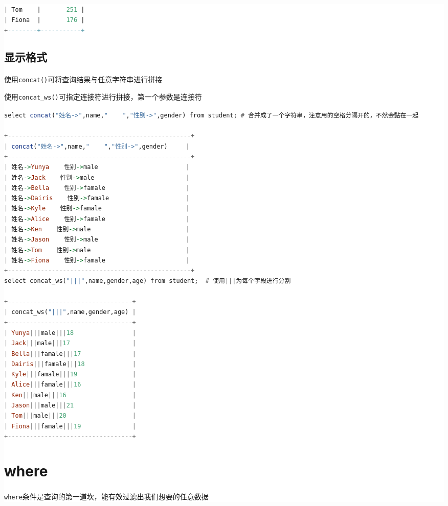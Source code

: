 ```sql
| Tom    |       251 |
| Fiona  |       176 |
+--------+-----------+
```



## 显示格式

使用`concat()`可将查询结果与任意字符串进行拼接

使用`concat_ws()`可指定连接符进行拼接，第一个参数是连接符

```haskell
select concat("姓名->",name,"    ","性别->",gender) from student; # 合并成了一个字符串，注意用的空格分隔开的，不然会黏在一起

+--------------------------------------------------+
| concat("姓名->",name,"    ","性别->",gender)     |
+--------------------------------------------------+
| 姓名->Yunya    性别->male                        |
| 姓名->Jack    性别->male                         |
| 姓名->Bella    性别->famale                      |
| 姓名->Dairis    性别->famale                     |
| 姓名->Kyle    性别->famale                       |
| 姓名->Alice    性别->famale                      |
| 姓名->Ken    性别->male                          |
| 姓名->Jason    性别->male                        |
| 姓名->Tom    性别->male                          |
| 姓名->Fiona    性别->famale                      |
+--------------------------------------------------+
select concat_ws("|||",name,gender,age) from student;  # 使用|||为每个字段进行分割

+----------------------------------+
| concat_ws("|||",name,gender,age) |
+----------------------------------+
| Yunya|||male|||18                |
| Jack|||male|||17                 |
| Bella|||famale|||17              |
| Dairis|||famale|||18             |
| Kyle|||famale|||19               |
| Alice|||famale|||16              |
| Ken|||male|||16                  |
| Jason|||male|||21                |
| Tom|||male|||20                  |
| Fiona|||famale|||19              |
+----------------------------------+
```



# where

`where`条件是查询的第一道坎，能有效过滤出我们想要的任意数据
